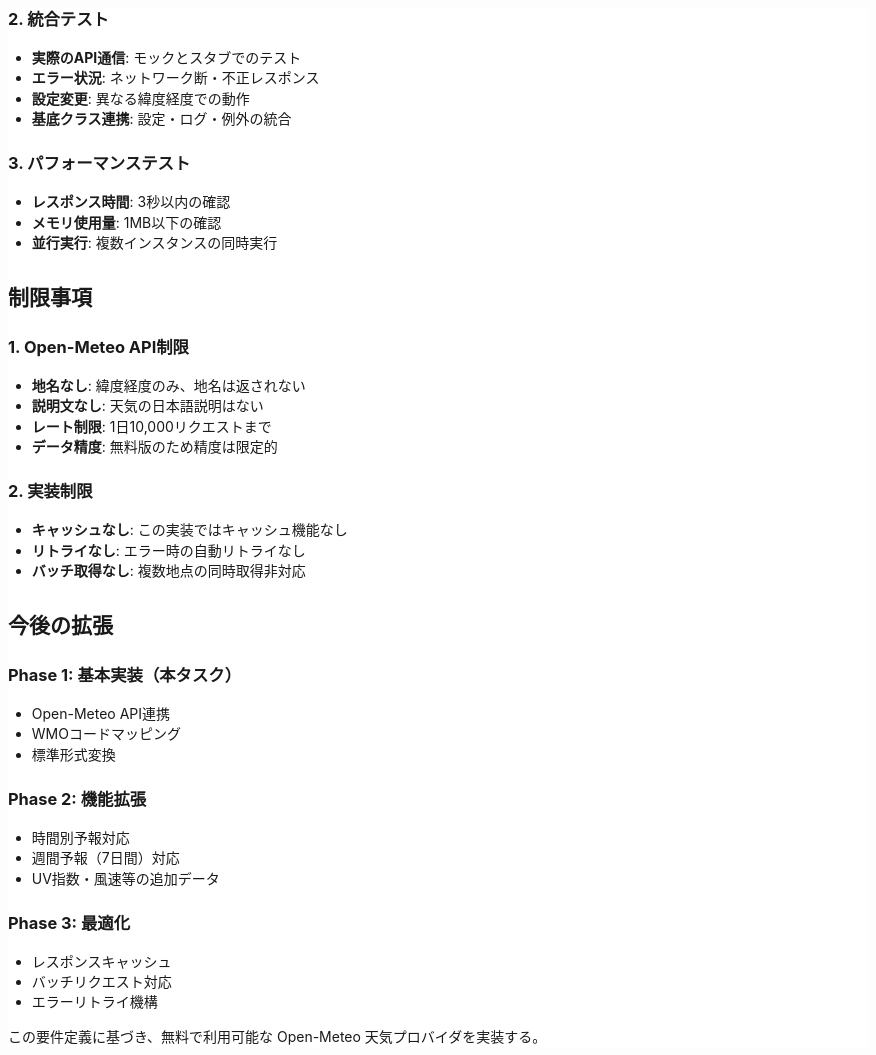 ### 2. 統合テスト
- **実際のAPI通信**: モックとスタブでのテスト
- **エラー状況**: ネットワーク断・不正レスポンス
- **設定変更**: 異なる緯度経度での動作
- **基底クラス連携**: 設定・ログ・例外の統合

### 3. パフォーマンステスト
- **レスポンス時間**: 3秒以内の確認
- **メモリ使用量**: 1MB以下の確認
- **並行実行**: 複数インスタンスの同時実行

## 制限事項

### 1. Open-Meteo API制限
- **地名なし**: 緯度経度のみ、地名は返されない
- **説明文なし**: 天気の日本語説明はない
- **レート制限**: 1日10,000リクエストまで
- **データ精度**: 無料版のため精度は限定的

### 2. 実装制限
- **キャッシュなし**: この実装ではキャッシュ機能なし
- **リトライなし**: エラー時の自動リトライなし
- **バッチ取得なし**: 複数地点の同時取得非対応

## 今後の拡張

### Phase 1: 基本実装（本タスク）
- Open-Meteo API連携
- WMOコードマッピング
- 標準形式変換

### Phase 2: 機能拡張
- 時間別予報対応
- 週間予報（7日間）対応
- UV指数・風速等の追加データ

### Phase 3: 最適化
- レスポンスキャッシュ
- バッチリクエスト対応
- エラーリトライ機構

この要件定義に基づき、無料で利用可能な Open-Meteo 天気プロバイダを実装する。